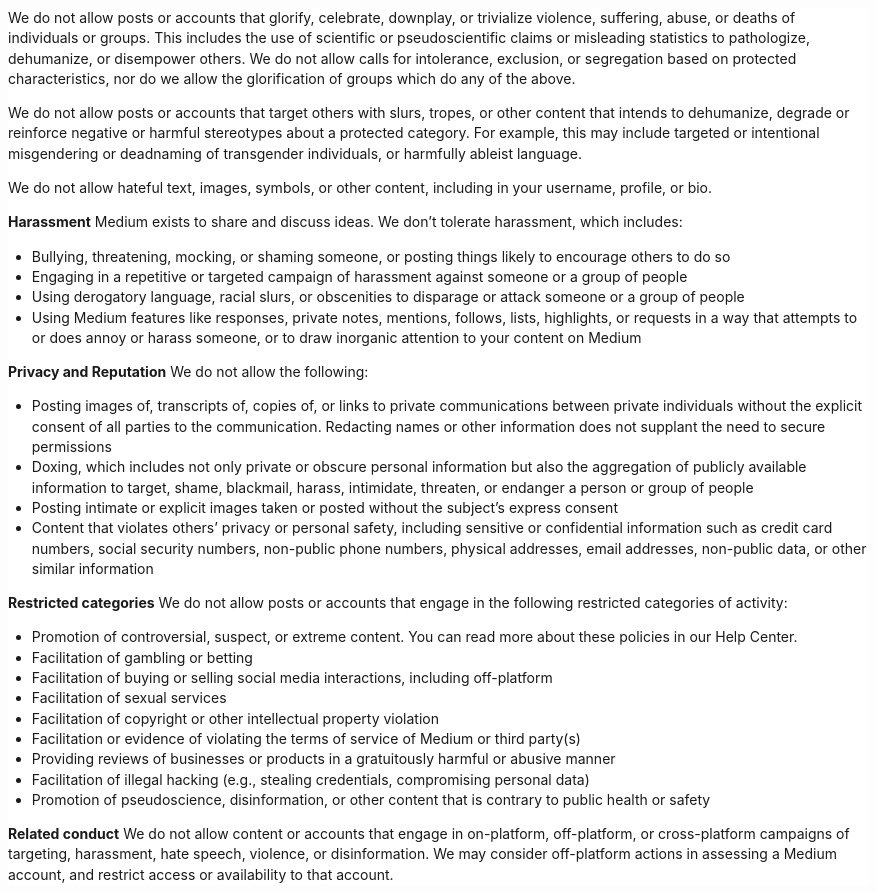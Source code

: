 We do not allow posts or accounts that glorify, celebrate, downplay, or trivialize violence, suffering, abuse, or deaths of individuals or groups. This includes the use of scientific or pseudoscientific claims or misleading statistics to pathologize, dehumanize, or disempower others. We do not allow calls for intolerance, exclusion, or segregation based on protected characteristics, nor do we allow the glorification of groups which do any of the above.

We do not allow posts or accounts that target others with slurs, tropes, or other content that intends to dehumanize, degrade or reinforce negative or harmful stereotypes about a protected category. For example, this may include targeted or intentional misgendering or deadnaming of transgender individuals, or harmfully ableist language.

We do not allow hateful text, images, symbols, or other content, including in your username, profile, or bio.

**Harassment** Medium exists to share and discuss ideas. We don’t tolerate harassment, which includes:

* Bullying, threatening, mocking, or shaming someone, or posting things likely to encourage others to do so
* Engaging in a repetitive or targeted campaign of harassment against someone or a group of people
* Using derogatory language, racial slurs, or obscenities to disparage or attack someone or a group of people
* Using Medium features like responses, private notes, mentions, follows, lists, highlights, or requests in a way that attempts to or does annoy or harass someone, or to draw inorganic attention to your content on Medium

**Privacy and Reputation** We do not allow the following:

* Posting images of, transcripts of, copies of, or links to private communications between private individuals without the explicit consent of all parties to the communication. Redacting names or other information does not supplant the need to secure permissions
* Doxing, which includes not only private or obscure personal information but also the aggregation of publicly available information to target, shame, blackmail, harass, intimidate, threaten, or endanger a person or group of people
* Posting intimate or explicit images taken or posted without the subject’s express consent
* Content that violates others’ privacy or personal safety, including sensitive or confidential information such as credit card numbers, social security numbers, non\-public phone numbers, physical addresses, email addresses, non\-public data, or other similar information

**Restricted categories** We do not allow posts or accounts that engage in the following restricted categories of activity:

* Promotion of controversial, suspect, or extreme content. You can read more about these policies in our Help Center.
* Facilitation of gambling or betting
* Facilitation of buying or selling social media interactions, including off\-platform
* Facilitation of sexual services
* Facilitation of copyright or other intellectual property violation
* Facilitation or evidence of violating the terms of service of Medium or third party(s)
* Providing reviews of businesses or products in a gratuitously harmful or abusive manner
* Facilitation of illegal hacking (e.g., stealing credentials, compromising personal data)
* Promotion of pseudoscience, disinformation, or other content that is contrary to public health or safety

**Related conduct** We do not allow content or accounts that engage in on\-platform, off\-platform, or cross\-platform campaigns of targeting, harassment, hate speech, violence, or disinformation. We may consider off\-platform actions in assessing a Medium account, and restrict access or availability to that account.
